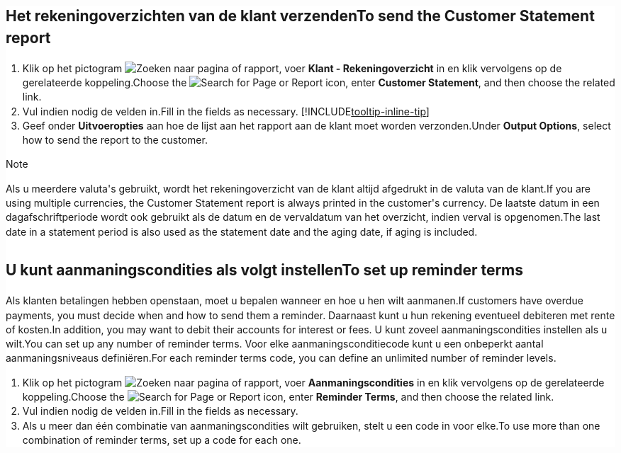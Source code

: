 ## <a name="to-send-the-customer-statement-report"></a><span data-ttu-id="c74f8-136">Het rekeningoverzichten van de klant verzenden</span><span class="sxs-lookup"><span data-stu-id="c74f8-136">To send the Customer Statement report</span></span>
1. <span data-ttu-id="c74f8-137">Klik op het pictogram ![Zoeken naar pagina of rapport](media/ui-search/search_small.png "Pictogram Zoeken naar pagina of rapport"), voer **Klant - Rekeningoverzicht** in en klik vervolgens op de gerelateerde koppeling.</span><span class="sxs-lookup"><span data-stu-id="c74f8-137">Choose the ![Search for Page or Report](media/ui-search/search_small.png "Search for Page or Report icon") icon, enter **Customer Statement**, and then choose the related link.</span></span>
2. <span data-ttu-id="c74f8-138">Vul indien nodig de velden in.</span><span class="sxs-lookup"><span data-stu-id="c74f8-138">Fill in the fields as necessary.</span></span> [!INCLUDE[tooltip-inline-tip](includes/tooltip-inline-tip_md.md)]
3. <span data-ttu-id="c74f8-139">Geef onder **Uitvoeropties** aan hoe de lijst aan het rapport aan de klant moet worden verzonden.</span><span class="sxs-lookup"><span data-stu-id="c74f8-139">Under **Output Options**, select how to send the report to the customer.</span></span>

> [!NOTE]  
>   <span data-ttu-id="c74f8-140">Als u meerdere valuta's gebruikt, wordt het rekeningoverzicht van de klant altijd afgedrukt in de valuta van de klant.</span><span class="sxs-lookup"><span data-stu-id="c74f8-140">If you are using multiple currencies, the Customer Statement report is always printed in the customer's currency.</span></span> <span data-ttu-id="c74f8-141">De laatste datum in een dagafschriftperiode wordt ook gebruikt als de datum en de vervaldatum van het overzicht, indien verval is opgenomen.</span><span class="sxs-lookup"><span data-stu-id="c74f8-141">The last date in a statement period is also used as the statement date and the aging date, if aging is included.</span></span>

## <a name="to-set-up-reminder-terms"></a><span data-ttu-id="c74f8-142">U kunt aanmaningscondities als volgt instellen</span><span class="sxs-lookup"><span data-stu-id="c74f8-142">To set up reminder terms</span></span>
<span data-ttu-id="c74f8-143">Als klanten betalingen hebben openstaan, moet u bepalen wanneer en hoe u hen wilt aanmanen.</span><span class="sxs-lookup"><span data-stu-id="c74f8-143">If customers have overdue payments, you must decide when and how to send them a reminder.</span></span> <span data-ttu-id="c74f8-144">Daarnaast kunt u hun rekening eventueel debiteren met rente of kosten.</span><span class="sxs-lookup"><span data-stu-id="c74f8-144">In addition, you may want to debit their accounts for interest or fees.</span></span> <span data-ttu-id="c74f8-145">U kunt zoveel aanmaningscondities instellen als u wilt.</span><span class="sxs-lookup"><span data-stu-id="c74f8-145">You can set up any number of reminder terms.</span></span> <span data-ttu-id="c74f8-146">Voor elke aanmaningsconditiecode kunt u een onbeperkt aantal aanmaningsniveaus definiëren.</span><span class="sxs-lookup"><span data-stu-id="c74f8-146">For each reminder terms code, you can define an unlimited number of reminder levels.</span></span>

1. <span data-ttu-id="c74f8-147">Klik op het pictogram ![Zoeken naar pagina of rapport](media/ui-search/search_small.png "Pictogram Zoeken naar pagina of rapport"), voer **Aanmaningscondities** in en klik vervolgens op de gerelateerde koppeling.</span><span class="sxs-lookup"><span data-stu-id="c74f8-147">Choose the ![Search for Page or Report](media/ui-search/search_small.png "Search for Page or Report icon") icon, enter **Reminder Terms**, and then choose the related link.</span></span>  
2. <span data-ttu-id="c74f8-148">Vul indien nodig de velden in.</span><span class="sxs-lookup"><span data-stu-id="c74f8-148">Fill in the fields as necessary.</span></span>  
3. <span data-ttu-id="c74f8-149">Als u meer dan één combinatie van aanmaningscondities wilt gebruiken, stelt u een code in voor elke.</span><span class="sxs-lookup"><span data-stu-id="c74f8-149">To use more than one combination of reminder terms, set up a code for each one.</span></span>
